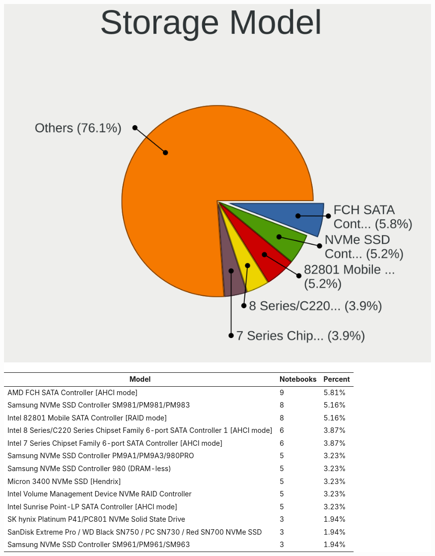 ![Storage Model](./images/pie_chart/storage_model.svg)


| Model                                                                          | Notebooks | Percent |
|--------------------------------------------------------------------------------|-----------|---------|
| AMD FCH SATA Controller [AHCI mode]                                            | 9         | 5.81%   |
| Samsung NVMe SSD Controller SM981/PM981/PM983                                  | 8         | 5.16%   |
| Intel 82801 Mobile SATA Controller [RAID mode]                                 | 8         | 5.16%   |
| Intel 8 Series/C220 Series Chipset Family 6-port SATA Controller 1 [AHCI mode] | 6         | 3.87%   |
| Intel 7 Series Chipset Family 6-port SATA Controller [AHCI mode]               | 6         | 3.87%   |
| Samsung NVMe SSD Controller PM9A1/PM9A3/980PRO                                 | 5         | 3.23%   |
| Samsung NVMe SSD Controller 980 (DRAM-less)                                    | 5         | 3.23%   |
| Micron 3400 NVMe SSD [Hendrix]                                                 | 5         | 3.23%   |
| Intel Volume Management Device NVMe RAID Controller                            | 5         | 3.23%   |
| Intel Sunrise Point-LP SATA Controller [AHCI mode]                             | 5         | 3.23%   |
| SK hynix Platinum P41/PC801 NVMe Solid State Drive                             | 3         | 1.94%   |
| SanDisk Extreme Pro / WD Black SN750 / PC SN730 / Red SN700 NVMe SSD           | 3         | 1.94%   |
| Samsung NVMe SSD Controller SM961/PM961/SM963                                  | 3         | 1.94%   |